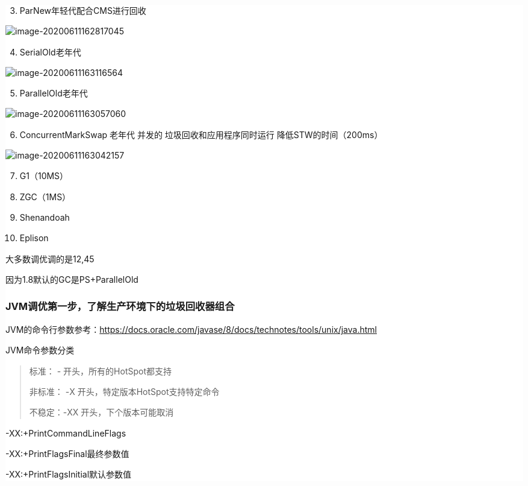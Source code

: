 3. ParNew年轻代配合CMS进行回收

![image-20200611162817045](C:\Users\45928\AppData\Roaming\Typora\typora-user-images\image-20200611162817045.png)

4. SerialOld老年代

![image-20200611163116564](C:\Users\45928\AppData\Roaming\Typora\typora-user-images\image-20200611163116564.png)

5. ParallelOld老年代

![image-20200611163057060](C:\Users\45928\AppData\Roaming\Typora\typora-user-images\image-20200611163057060.png)

6. ConcurrentMarkSwap 老年代 并发的 垃圾回收和应用程序同时运行 降低STW的时间（200ms）

![image-20200611163042157](C:\Users\45928\AppData\Roaming\Typora\typora-user-images\image-20200611163042157.png)

7. G1（10MS）

8. ZGC（1MS）

9. Shenandoah
10. Eplison

大多数调优调的是12,45

因为1.8默认的GC是PS+ParallelOld

### JVM调优第一步，了解生产环境下的垃圾回收器组合

JVM的命令行参数参考：https://docs.oracle.com/javase/8/docs/technotes/tools/unix/java.html

JVM命令参数分类

> 标准： - 开头，所有的HotSpot都支持
>
> 非标准： -X 开头，特定版本HotSpot支持特定命令
>
> 不稳定：-XX 开头，下个版本可能取消

-XX:+PrintCommandLineFlags

-XX:+PrintFlagsFinal最终参数值

-XX:+PrintFlagsInitial默认参数值

